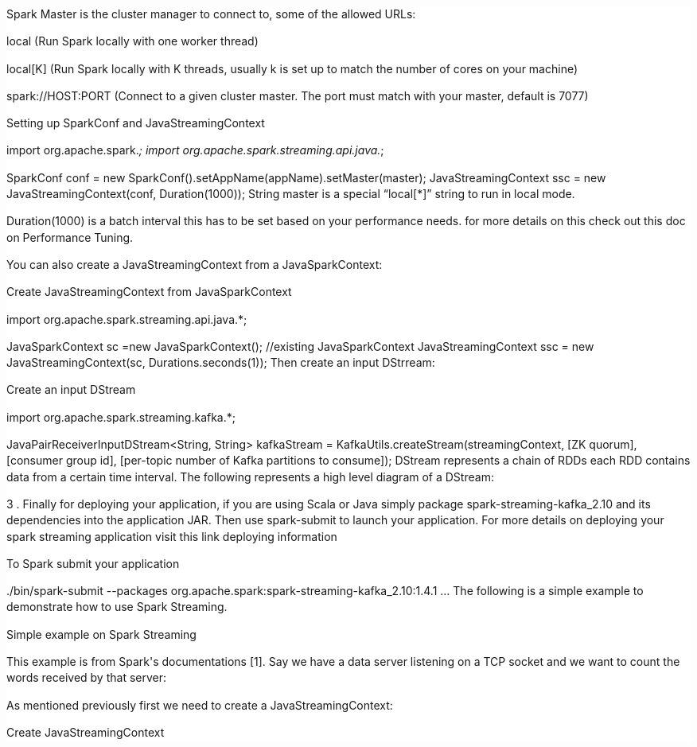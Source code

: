 Spark Master is the cluster manager to connect to, some of the allowed URLs:

local (Run Spark locally with one worker thread)

local[K] (Run Spark locally with K threads, usually k is set up to match the number of cores on your machine)

spark://HOST:PORT (Connect to a given cluster master. The port must match with your master, default is 7077)

Setting up SparkConf and JavaStreamingContext

import org.apache.spark.*;
import org.apache.spark.streaming.api.java.*;

SparkConf conf = new SparkConf().setAppName(appName).setMaster(master);
JavaStreamingContext ssc = new JavaStreamingContext(conf, Duration(1000));
String master is a special “local[*]” string to run in local mode.

Duration(1000) is a batch interval this has to be set based on your performance needs. for more details on this check out this doc on Performance Tuning.

You can also create a JavaStreamingContext from a JavaSparkContext:

Create JavaStreamingContext from JavaSparkContext

import org.apache.spark.streaming.api.java.*;

JavaSparkContext sc =new JavaSparkContext(); //existing JavaSparkContext
JavaStreamingContext ssc = new JavaStreamingContext(sc, Durations.seconds(1));
Then create an input DStrream:

Create an input DStream

import org.apache.spark.streaming.kafka.*;

 JavaPairReceiverInputDStream<String, String> kafkaStream = 
     KafkaUtils.createStream(streamingContext,
     [ZK quorum], [consumer group id], [per-topic number of Kafka partitions to consume]);
DStream represents a chain of RDDs each RDD contains data from a certain time interval. The following represents a high level diagram of a DStream:

3 . Finally for deploying your application, if you are using Scala or Java simply package spark-streaming-kafka_2.10 and its dependencies into the application JAR. Then use spark-submit to launch your application. For more details on deploying your spark streaming application visit this link deploying information

To Spark submit your application

./bin/spark-submit --packages org.apache.spark:spark-streaming-kafka_2.10:1.4.1 ...
The following is a simple example to demonstrate how to use Spark Streaming.

Simple example on Spark Streaming

This example is from Spark's documentations [1]. Say we have a data server listening on a TCP socket and we want to count the words received by that server:

As mentioned previously first we need to create a JavaStreamingContext:

Create JavaStreamingContext
